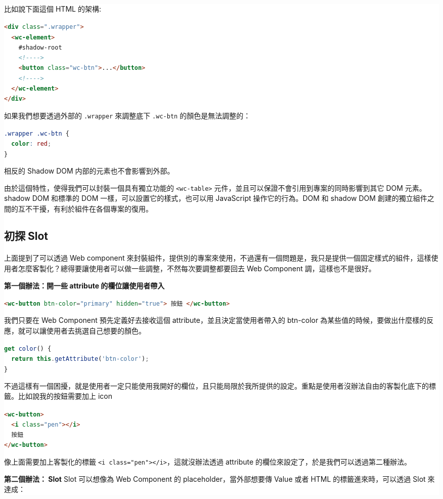 比如說下面這個 HTML 的架構:

```html
<div class=".wrapper">
  <wc-element>
    #shadow-root
    <!---->
    <button class="wc-btn">...</button>
    <!---->
  </wc-element>
</div>
```

如果我們想要透過外部的 `.wrapper` 來調整底下 `.wc-btn` 的顏色是無法調整的：

```css
.wrapper .wc-btn {
  color: red;
}
```

相反的 Shadow DOM 内部的元素也不會影響到外部。

由於這個特性，使得我們可以封裝一個具有獨立功能的 `<wc-table>` 元件，並且可以保證不會引用到專案的同時影響到其它 DOM 元素。shadow DOM 和標準的 DOM 一樣，可以設置它的樣式，也可以用 JavaScript 操作它的行為。DOM 和 shadow DOM 創建的獨立組件之間的互不干擾，有利於組件在各個專案的復用。

## 初探 Slot

上面提到了可以透過 Web component 來封裝組件，提供別的專案來使用，不過還有一個問題是，我只是提供一個固定樣式的組件，這樣使用者怎麼客製化？總得要讓使用者可以做一些調整，不然每次要調整都要回去 Web Component 調，這樣也不是很好。

**第一個辦法：開一些 attribute 的欄位讓使用者帶入**

```html
<wc-button btn-color="primary" hidden="true"> 按鈕 </wc-button>
```

我們只要在 Web Component 預先定義好去接收這個 attribute，並且決定當使用者帶入的 btn-color 為某些值的時候，要做出什麼樣的反應，就可以讓使用者去挑選自己想要的顏色。

```js
get color() {
  return this.getAttribute('btn-color');
}
```

不過這樣有一個困擾，就是使用者一定只能使用我開好的欄位，且只能局限於我所提供的設定。重點是使用者沒辦法自由的客製化底下的標籤。比如說我的按鈕需要加上 icon

```html
<wc-button>
  <i class="pen"></i>
  按鈕
</wc-button>
```

像上面需要加上客製化的標籤 `<i class="pen"></i>`，這就沒辦法透過 attribute 的欄位來設定了，於是我們可以透過第二種辦法。

**第二個辦法： Slot**
Slot 可以想像為 Web Component 的 placeholder，當外部想要傳 Value 或者 HTML 的標籤進來時，可以透過 Slot 來達成：
